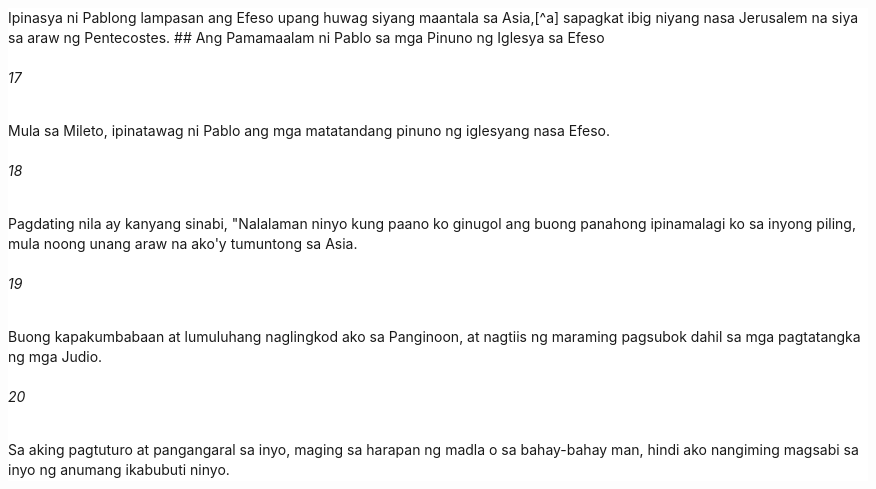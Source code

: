 

Ipinasya ni Pablong lampasan ang Efeso upang huwag siyang maantala sa Asia,[^a] sapagkat ibig niyang nasa Jerusalem na siya sa araw ng Pentecostes. ## Ang Pamamaalam ni Pablo sa mga Pinuno ng Iglesya sa Efeso 











###### 17 





Mula sa Mileto, ipinatawag ni Pablo ang mga matatandang pinuno ng iglesyang nasa Efeso. 











###### 18 





Pagdating nila ay kanyang sinabi, "Nalalaman ninyo kung paano ko ginugol ang buong panahong ipinamalagi ko sa inyong piling, mula noong unang araw na ako'y tumuntong sa Asia. 











###### 19 





Buong kapakumbabaan at lumuluhang naglingkod ako sa Panginoon, at nagtiis ng maraming pagsubok dahil sa mga pagtatangka ng mga Judio. 











###### 20 





Sa aking pagtuturo at pangangaral sa inyo, maging sa harapan ng madla o sa bahay-bahay man, hindi ako nangiming magsabi sa inyo ng anumang ikabubuti ninyo. 
